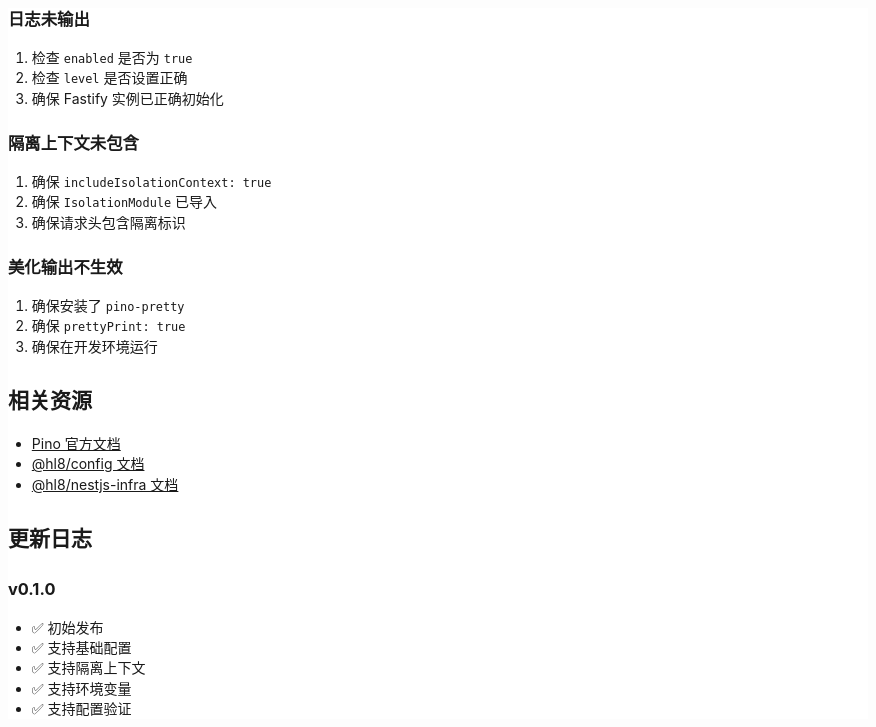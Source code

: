 ### 日志未输出

1. 检查 `enabled` 是否为 `true`
2. 检查 `level` 是否设置正确
3. 确保 Fastify 实例已正确初始化

### 隔离上下文未包含

1. 确保 `includeIsolationContext: true`
2. 确保 `IsolationModule` 已导入
3. 确保请求头包含隔离标识

### 美化输出不生效

1. 确保安装了 `pino-pretty`
2. 确保 `prettyPrint: true`
3. 确保在开发环境运行

## 相关资源

- [Pino 官方文档](https://getpino.io/)
- [@hl8/config 文档](../../config/README.md)
- [@hl8/nestjs-infra 文档](../../nestjs-infra/README.md)

## 更新日志

### v0.1.0

- ✅ 初始发布
- ✅ 支持基础配置
- ✅ 支持隔离上下文
- ✅ 支持环境变量
- ✅ 支持配置验证
